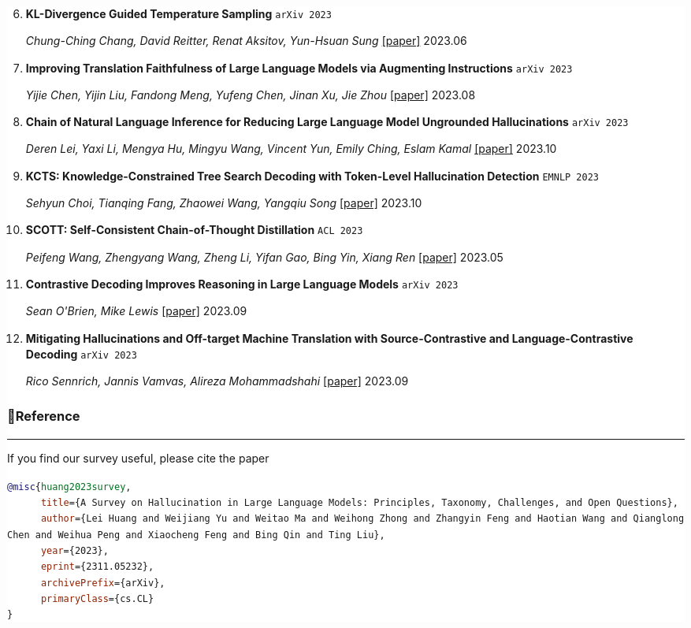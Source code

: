 6. **KL-Divergence Guided Temperature Sampling** `arXiv 2023`

   *Chung-Ching Chang, David Reitter, Renat Aksitov, Yun-Hsuan Sung* [[paper]](https://arxiv.org/abs/2306.01286) 2023.06

7. **Improving Translation Faithfulness of Large Language Models via Augmenting Instructions** `arXiv 2023`

   *Yijie Chen, Yijin Liu, Fandong Meng, Yufeng Chen, Jinan Xu, Jie Zhou* [[paper]](https://arxiv.org/abs/2308.12674) 2023.08

8. **Chain of Natural Language Inference for Reducing Large Language Model Ungrounded Hallucinations** `arXiv 2023`

   *Deren Lei, Yaxi Li, Mengya Hu, Mingyu Wang, Vincent Yun, Emily Ching, Eslam Kamal* [[paper]](https://arxiv.org/abs/2310.03951) 2023.10

9. **KCTS: Knowledge-Constrained Tree Search Decoding with Token-Level Hallucination Detection** `EMNLP 2023`

   *Sehyun Choi, Tianqing Fang, Zhaowei Wang, Yangqiu Song* [[paper]](https://arxiv.org/abs/2310.09044) 2023.10

10. **SCOTT: Self-Consistent Chain-of-Thought Distillation** `ACL 2023`

    *Peifeng Wang, Zhengyang Wang, Zheng Li, Yifan Gao, Bing Yin, Xiang Ren* [[paper]](https://arxiv.org/abs/2305.01879) 2023.05

11. **Contrastive Decoding Improves Reasoning in Large Language Models** `arXiv 2023`

    *Sean O'Brien, Mike Lewis* [[paper]](https://arxiv.org/abs/2309.09117) 2023.09

12. **Mitigating Hallucinations and Off-target Machine Translation with Source-Contrastive and Language-Contrastive Decoding** `arXiv 2023`

    *Rico Sennrich, Jannis Vamvas, Alireza Mohammadshahi* [[paper]](https://arxiv.org/abs/2309.07098) 2023.09

### :pushpin:Reference

---

If you find our survey useful, please cite the paper

```bibtex
@misc{huang2023survey,
      title={A Survey on Hallucination in Large Language Models: Principles, Taxonomy, Challenges, and Open Questions}, 
      author={Lei Huang and Weijiang Yu and Weitao Ma and Weihong Zhong and Zhangyin Feng and Haotian Wang and Qianglong Chen and Weihua Peng and Xiaocheng Feng and Bing Qin and Ting Liu},
      year={2023},
      eprint={2311.05232},
      archivePrefix={arXiv},
      primaryClass={cs.CL}
}
```

